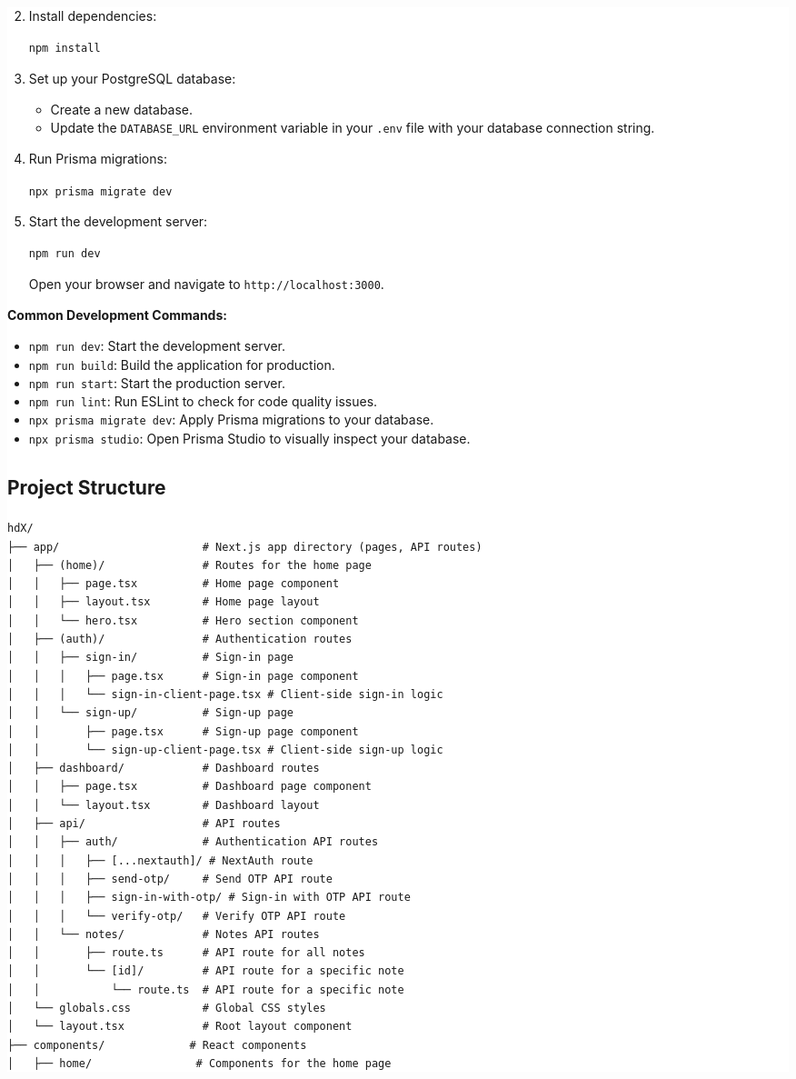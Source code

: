 2.  Install dependencies:

    ```bash
    npm install
    ```

3.  Set up your PostgreSQL database:

    - Create a new database.
    - Update the `DATABASE_URL` environment variable in your `.env` file with your database connection string.

4.  Run Prisma migrations:

    ```bash
    npx prisma migrate dev
    ```

5.  Start the development server:

    ```bash
    npm run dev
    ```

    Open your browser and navigate to `http://localhost:3000`.

**Common Development Commands:**

- `npm run dev`: Start the development server.
- `npm run build`: Build the application for production.
- `npm run start`: Start the production server.
- `npm run lint`: Run ESLint to check for code quality issues.
- `npx prisma migrate dev`: Apply Prisma migrations to your database.
- `npx prisma studio`: Open Prisma Studio to visually inspect your database.

## Project Structure

```
hdX/
├── app/                      # Next.js app directory (pages, API routes)
│   ├── (home)/               # Routes for the home page
│   │   ├── page.tsx          # Home page component
│   │   ├── layout.tsx        # Home page layout
│   │   └── hero.tsx          # Hero section component
│   ├── (auth)/               # Authentication routes
│   │   ├── sign-in/          # Sign-in page
│   │   │   ├── page.tsx      # Sign-in page component
│   │   │   └── sign-in-client-page.tsx # Client-side sign-in logic
│   │   └── sign-up/          # Sign-up page
│   │       ├── page.tsx      # Sign-up page component
│   │       └── sign-up-client-page.tsx # Client-side sign-up logic
│   ├── dashboard/            # Dashboard routes
│   │   ├── page.tsx          # Dashboard page component
│   │   └── layout.tsx        # Dashboard layout
│   ├── api/                  # API routes
│   │   ├── auth/             # Authentication API routes
│   │   │   ├── [...nextauth]/ # NextAuth route
│   │   │   ├── send-otp/     # Send OTP API route
│   │   │   ├── sign-in-with-otp/ # Sign-in with OTP API route
│   │   │   └── verify-otp/   # Verify OTP API route
│   │   └── notes/            # Notes API routes
│   │       ├── route.ts      # API route for all notes
│   │       └── [id]/         # API route for a specific note
│   │           └── route.ts  # API route for a specific note
│   └── globals.css           # Global CSS styles
│   └── layout.tsx            # Root layout component
├── components/             # React components
│   ├── home/                # Components for the home page
```